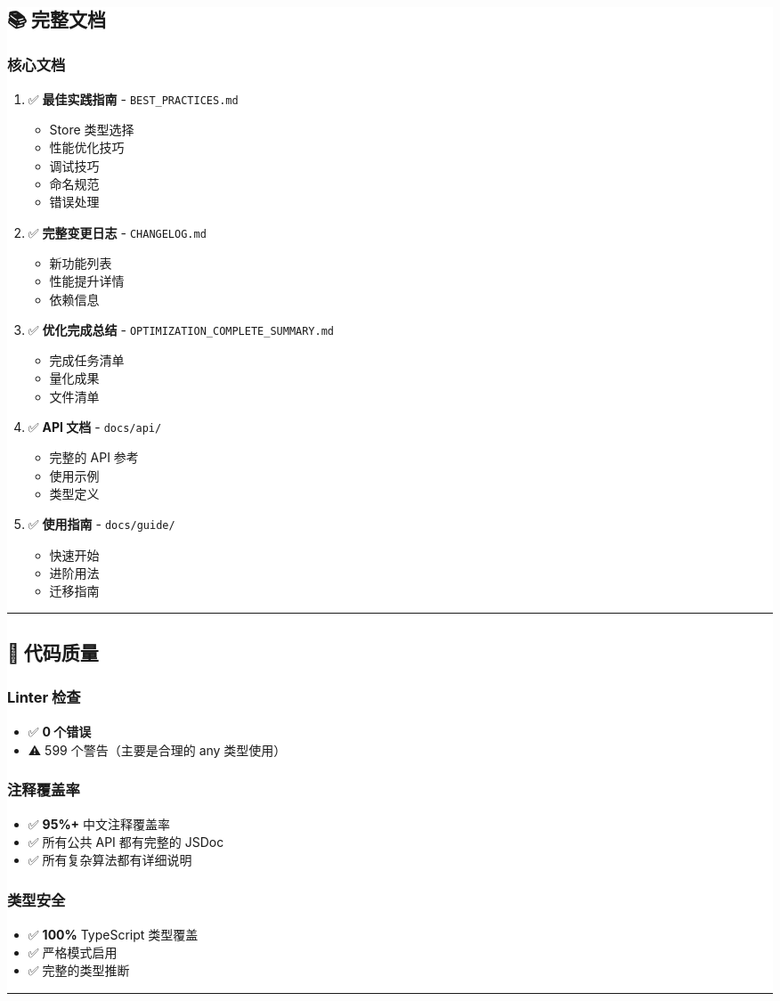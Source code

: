 
## 📚 完整文档

### 核心文档
1. ✅ **最佳实践指南** - `BEST_PRACTICES.md`
   - Store 类型选择
   - 性能优化技巧
   - 调试技巧
   - 命名规范
   - 错误处理

2. ✅ **完整变更日志** - `CHANGELOG.md`
   - 新功能列表
   - 性能提升详情
   - 依赖信息

3. ✅ **优化完成总结** - `OPTIMIZATION_COMPLETE_SUMMARY.md`
   - 完成任务清单
   - 量化成果
   - 文件清单

4. ✅ **API 文档** - `docs/api/`
   - 完整的 API 参考
   - 使用示例
   - 类型定义

5. ✅ **使用指南** - `docs/guide/`
   - 快速开始
   - 进阶用法
   - 迁移指南

---

## 🎨 代码质量

### Linter 检查
- ✅ **0 个错误**
- ⚠️ 599 个警告（主要是合理的 any 类型使用）

### 注释覆盖率
- ✅ **95%+** 中文注释覆盖率
- ✅ 所有公共 API 都有完整的 JSDoc
- ✅ 所有复杂算法都有详细说明

### 类型安全
- ✅ **100%** TypeScript 类型覆盖
- ✅ 严格模式启用
- ✅ 完整的类型推断

---
